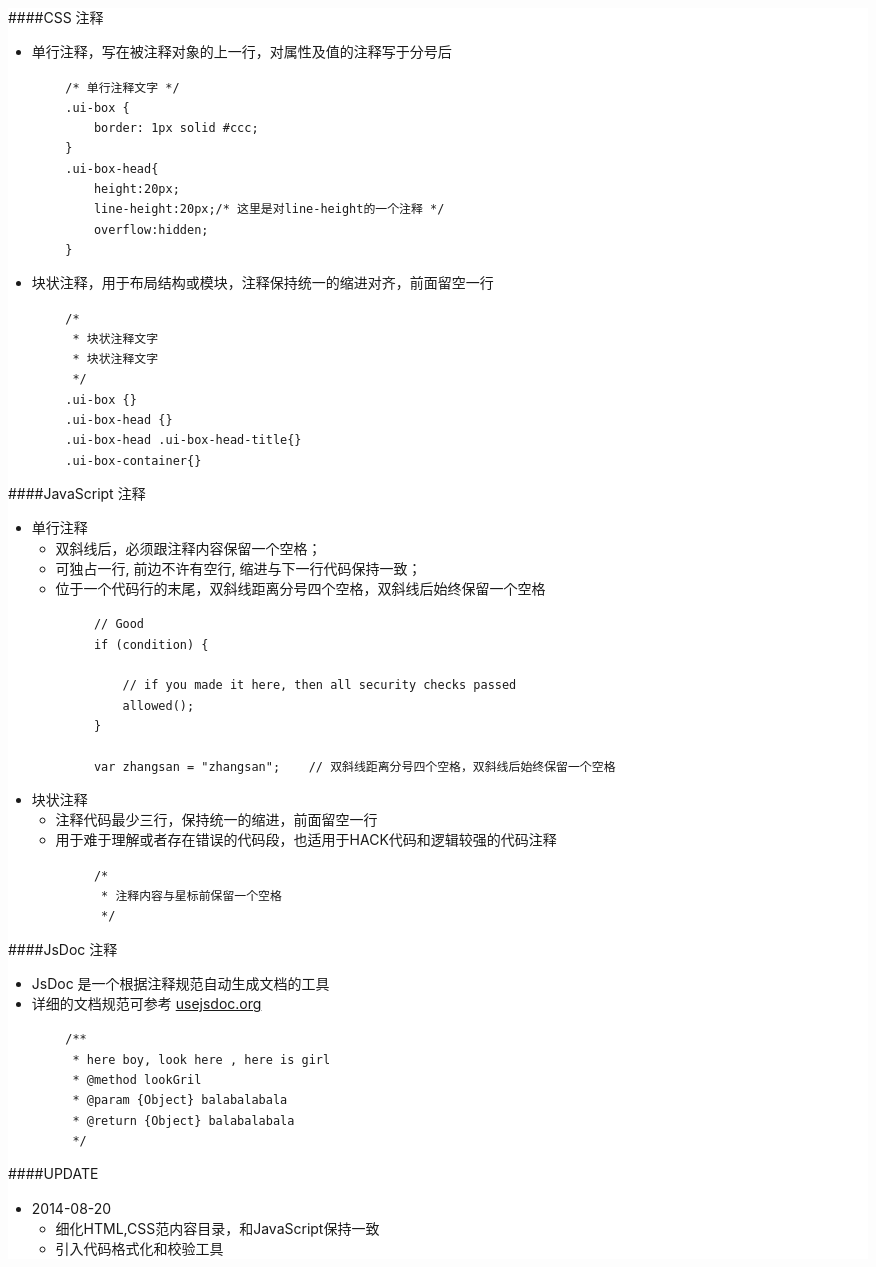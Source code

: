 ####CSS 注释
- 单行注释，写在被注释对象的上一行，对属性及值的注释写于分号后
```
		/* 单行注释文字 */
		.ui-box {
		    border: 1px solid #ccc;
		}
		.ui-box-head{
		    height:20px;
		    line-height:20px;/* 这里是对line-height的一个注释 */
		    overflow:hidden;
		}
```
- 块状注释，用于布局结构或模块，注释保持统一的缩进对齐，前面留空一行
```
		/*
		 * 块状注释文字
		 * 块状注释文字
		 */
		.ui-box {}
		.ui-box-head {}
		.ui-box-head .ui-box-head-title{}
		.ui-box-container{}
```
####JavaScript 注释
- 单行注释
	* 双斜线后，必须跟注释内容保留一个空格；
	* 可独占一行, 前边不许有空行, 缩进与下一行代码保持一致；
	* 位于一个代码行的末尾，双斜线距离分号四个空格，双斜线后始终保留一个空格
```
			// Good
			if (condition) {

			    // if you made it here, then all security checks passed
			    allowed();
			}

			var zhangsan = "zhangsan";    // 双斜线距离分号四个空格，双斜线后始终保留一个空格
```
- 块状注释
	* 注释代码最少三行，保持统一的缩进，前面留空一行
	* 用于难于理解或者存在错误的代码段，也适用于HACK代码和逻辑较强的代码注释
```
			/*
			 * 注释内容与星标前保留一个空格
			 */
```

####JsDoc 注释
- JsDoc 是一个根据注释规范自动生成文档的工具
- 详细的文档规范可参考 [usejsdoc.org](http://usejsdoc.org/)
```
		/**
		 * here boy, look here , here is girl
		 * @method lookGril
		 * @param {Object} balabalabala
		 * @return {Object} balabalabala
		 */
```

####UPDATE
- 2014-08-20   
	* 细化HTML,CSS范内容目录，和JavaScript保持一致
	* 引入代码格式化和校验工具
